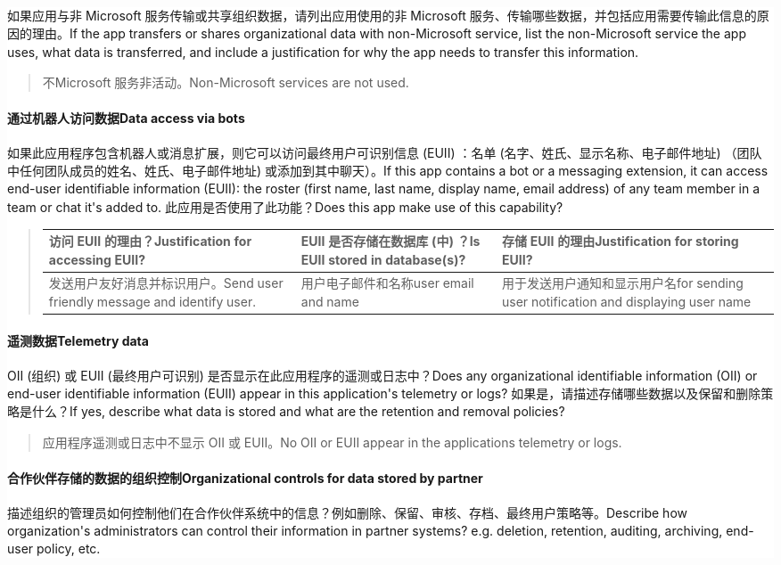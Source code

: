 <span data-ttu-id="d9c39-130">如果应用与非 Microsoft 服务传输或共享组织数据，请列出应用使用的非 Microsoft 服务、传输哪些数据，并包括应用需要传输此信息的原因的理由。</span><span class="sxs-lookup"><span data-stu-id="d9c39-130">If the app transfers or shares organizational data with non-Microsoft service, list the non-Microsoft service the app uses, what data is transferred, and include a justification for why the app needs to transfer this information.</span></span>

><span data-ttu-id="d9c39-131">不Microsoft 服务非活动。</span><span class="sxs-lookup"><span data-stu-id="d9c39-131">Non-Microsoft services are not used.</span></span>

#### <a name="data-access-via-bots"></a><span data-ttu-id="d9c39-132">通过机器人访问数据</span><span class="sxs-lookup"><span data-stu-id="d9c39-132">Data access via bots</span></span>

<span data-ttu-id="d9c39-133">如果此应用程序包含机器人或消息扩展，则它可以访问最终用户可识别信息 (EUII) ：名单 (名字、姓氏、显示名称、电子邮件地址) （团队中任何团队成员的姓名、姓氏、电子邮件地址) 或添加到其中聊天）。</span><span class="sxs-lookup"><span data-stu-id="d9c39-133">If this app contains a bot or a messaging extension, it can access end-user identifiable information (EUII): the roster (first name, last name, display name, email address) of any team member in a team or chat it's added to.</span></span> <span data-ttu-id="d9c39-134">此应用是否使用了此功能？</span><span class="sxs-lookup"><span data-stu-id="d9c39-134">Does this app make use of this capability?</span></span>

>| <span data-ttu-id="d9c39-135">**访问 EUII 的理由？**</span><span class="sxs-lookup"><span data-stu-id="d9c39-135">**Justification for accessing EUII?**</span></span>  | <span data-ttu-id="d9c39-136">**EUII 是否存储在数据库 (中) ？**</span><span class="sxs-lookup"><span data-stu-id="d9c39-136">**Is EUII stored in database(s)?**</span></span> | <span data-ttu-id="d9c39-137">**存储 EUII 的理由**</span><span class="sxs-lookup"><span data-stu-id="d9c39-137">**Justification for storing EUII?**</span></span> |
>|:--------------------------------|:---------------------|:--------------------------|
>| <span data-ttu-id="d9c39-138">发送用户友好消息并标识用户。</span><span class="sxs-lookup"><span data-stu-id="d9c39-138">Send user friendly message and identify user.</span></span> | <span data-ttu-id="d9c39-139">用户电子邮件和名称</span><span class="sxs-lookup"><span data-stu-id="d9c39-139">user email and name</span></span> | <span data-ttu-id="d9c39-140">用于发送用户通知和显示用户名</span><span class="sxs-lookup"><span data-stu-id="d9c39-140">for sending user notification and displaying user name</span></span> |


#### <a name="telemetry-data"></a><span data-ttu-id="d9c39-141">遥测数据</span><span class="sxs-lookup"><span data-stu-id="d9c39-141">Telemetry data</span></span>

<span data-ttu-id="d9c39-142">OII (组织) 或 EUII (最终用户可识别) 是否显示在此应用程序的遥测或日志中？</span><span class="sxs-lookup"><span data-stu-id="d9c39-142">Does any organizational identifiable information (OII) or end-user identifiable information (EUII) appear in this application's telemetry or logs?</span></span> <span data-ttu-id="d9c39-143">如果是，请描述存储哪些数据以及保留和删除策略是什么？</span><span class="sxs-lookup"><span data-stu-id="d9c39-143">If yes, describe what data is stored and what are the retention and removal policies?</span></span>

><span data-ttu-id="d9c39-144">应用程序遥测或日志中不显示 OII 或 EUII。</span><span class="sxs-lookup"><span data-stu-id="d9c39-144">No OII or EUII appear in the applications telemetry or logs.</span></span>

#### <a name="organizational-controls-for-data-stored-by-partner"></a><span data-ttu-id="d9c39-145">合作伙伴存储的数据的组织控制</span><span class="sxs-lookup"><span data-stu-id="d9c39-145">Organizational controls for data stored by partner</span></span>

<span data-ttu-id="d9c39-146">描述组织的管理员如何控制他们在合作伙伴系统中的信息？例如删除、保留、审核、存档、最终用户策略等。</span><span class="sxs-lookup"><span data-stu-id="d9c39-146">Describe how organization's administrators can control their information in partner systems? e.g. deletion, retention, auditing, archiving, end-user policy, etc.</span></span>
